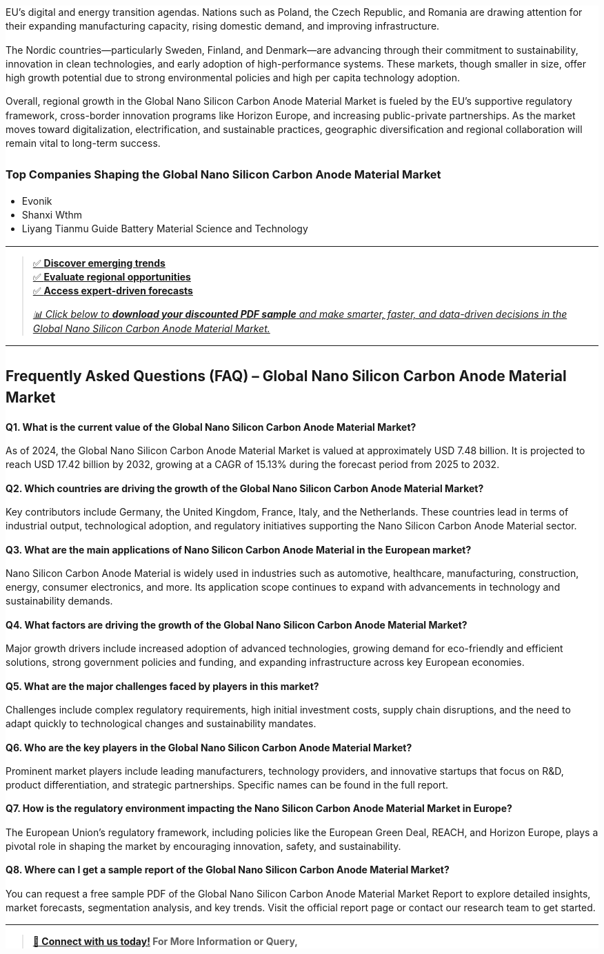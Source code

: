 EU&rsquo;s digital and energy transition agendas. Nations such as Poland, the Czech Republic, and Romania are drawing attention for their expanding manufacturing capacity, rising domestic demand, and improving infrastructure.</p><p>The Nordic countries&mdash;particularly Sweden, Finland, and Denmark&mdash;are advancing through their commitment to sustainability, innovation in clean technologies, and early adoption of high-performance systems. These markets, though smaller in size, offer high growth potential due to strong environmental policies and high per capita technology adoption.</p><p>Overall, regional growth in the Global Nano Silicon Carbon Anode Material Market is fueled by the EU&rsquo;s supportive regulatory framework, cross-border innovation programs like Horizon Europe, and increasing public-private partnerships. As the market moves toward digitalization, electrification, and sustainable practices, geographic diversification and regional collaboration will remain vital to long-term success.</p><p><h3>Top Companies Shaping the Global Nano Silicon Carbon Anode Material Market </h3><ul><li>Evonik</li><li>Shanxi Wthm</li><li>Liyang Tianmu Guide Battery Material Science and Technology</li></ul></p><hr /><blockquote><p><a href="https://www.marketresearchintellect.com/ask-for-discount/?rid=949152&amp;amp;utm_source=Github-R&amp;amp;utm_medium=805">✅ <strong data-start="617" data-end="645">Discover emerging trends</strong></a><br data-start="645" data-end="648" /><a href="https://www.marketresearchintellect.com/ask-for-discount/?rid=949152&amp;amp;utm_source=Github-R&amp;amp;utm_medium=805"> ✅ <strong data-start="650" data-end="685">Evaluate regional opportunities</strong></a><br data-start="685" data-end="688" /><a href="https://www.marketresearchintellect.com/ask-for-discount/?rid=949152&amp;amp;utm_source=Github-R&amp;amp;utm_medium=805"> ✅ <strong data-start="690" data-end="724">Access expert-driven forecasts</strong></a></p><p class="" data-start="728" data-end="864"><em><a href="https://www.marketresearchintellect.com/ask-for-discount/?rid=949152&amp;amp;utm_source=Github-R&amp;amp;utm_medium=805">📊 Click below to <strong data-start="746" data-end="785">download your discounted PDF sample</strong> and make smarter, faster, and data-driven decisions in the Global Nano Silicon Carbon Anode Material Market.</a></em></p></blockquote><hr /><h2>Frequently Asked Questions (FAQ) &ndash; Global Nano Silicon Carbon Anode Material Market</h2><p><strong>Q1. What is the current value of the Global Nano Silicon Carbon Anode Material Market?</strong></p><p>As of 2024, the Global Nano Silicon Carbon Anode Material Market is valued at approximately USD 7.48 billion. It is projected to reach USD 17.42 billion by 2032, growing at a CAGR of 15.13% during the forecast period from 2025 to 2032.</p><p><strong>Q2. Which countries are driving the growth of the Global Nano Silicon Carbon Anode Material Market?</strong></p><p>Key contributors include Germany, the United Kingdom, France, Italy, and the Netherlands. These countries lead in terms of industrial output, technological adoption, and regulatory initiatives supporting the Nano Silicon Carbon Anode Material sector.</p><p><strong>Q3. What are the main applications of Nano Silicon Carbon Anode Material in the European market?</strong></p><p>Nano Silicon Carbon Anode Material is widely used in industries such as automotive, healthcare, manufacturing, construction, energy, consumer electronics, and more. Its application scope continues to expand with advancements in technology and sustainability demands.</p><p><strong>Q4. What factors are driving the growth of the Global Nano Silicon Carbon Anode Material Market?</strong></p><p>Major growth drivers include increased adoption of advanced technologies, growing demand for eco-friendly and efficient solutions, strong government policies and funding, and expanding infrastructure across key European economies.</p><p><strong>Q5. What are the major challenges faced by players in this market?</strong></p><p>Challenges include complex regulatory requirements, high initial investment costs, supply chain disruptions, and the need to adapt quickly to technological changes and sustainability mandates.</p><p><strong>Q6. Who are the key players in the Global Nano Silicon Carbon Anode Material Market?</strong></p><p>Prominent market players include leading manufacturers, technology providers, and innovative startups that focus on R&amp;D, product differentiation, and strategic partnerships. Specific names can be found in the full report.</p><p><strong>Q7. How is the regulatory environment impacting the Nano Silicon Carbon Anode Material Market in Europe?</strong></p><p>The European Union&rsquo;s regulatory framework, including policies like the European Green Deal, REACH, and Horizon Europe, plays a pivotal role in shaping the market by encouraging innovation, safety, and sustainability.</p><p><strong>Q8. Where can I get a sample report of the Global Nano Silicon Carbon Anode Material Market?</strong></p><p>You can request a free sample PDF of the Global Nano Silicon Carbon Anode Material Market Report to explore detailed insights, market forecasts, segmentation analysis, and key trends. Visit the official report page or contact our research team to get started.</p><hr /><blockquote><p><span class="font-[700]"><strong><a href="https://www.marketresearchintellect.com/product/global-nano-silicon-carbon-anode-material-market/?utm_source=Linkedin&utm_medium=805">📩 Connect with us today!</a> For More Information or Query,